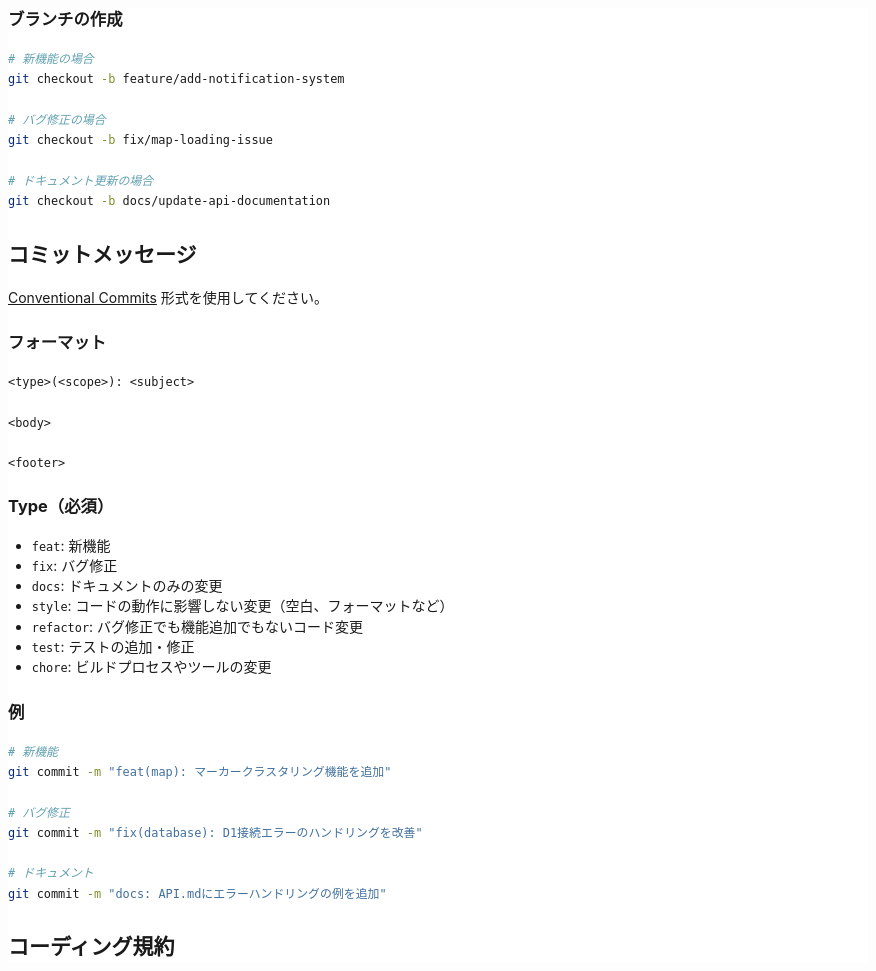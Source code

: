 ### ブランチの作成

```bash
# 新機能の場合
git checkout -b feature/add-notification-system

# バグ修正の場合
git checkout -b fix/map-loading-issue

# ドキュメント更新の場合
git checkout -b docs/update-api-documentation
```

## コミットメッセージ

[Conventional Commits](https://www.conventionalcommits.org/) 形式を使用してください。

### フォーマット

```
<type>(<scope>): <subject>

<body>

<footer>
```

### Type（必須）

- `feat`: 新機能
- `fix`: バグ修正
- `docs`: ドキュメントのみの変更
- `style`: コードの動作に影響しない変更（空白、フォーマットなど）
- `refactor`: バグ修正でも機能追加でもないコード変更
- `test`: テストの追加・修正
- `chore`: ビルドプロセスやツールの変更

### 例

```bash
# 新機能
git commit -m "feat(map): マーカークラスタリング機能を追加"

# バグ修正
git commit -m "fix(database): D1接続エラーのハンドリングを改善"

# ドキュメント
git commit -m "docs: API.mdにエラーハンドリングの例を追加"
```

## コーディング規約
